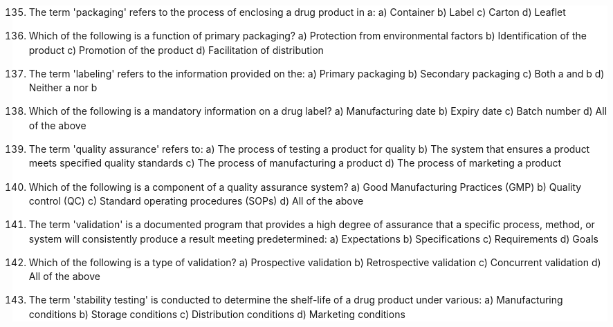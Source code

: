 135. The term 'packaging' refers to the process of enclosing a drug product in a:
    a) Container
    b) Label
    c) Carton
    d) Leaflet

136. Which of the following is a function of primary packaging?
    a) Protection from environmental factors
    b) Identification of the product
    c) Promotion of the product
    d) Facilitation of distribution

137. The term 'labeling' refers to the information provided on the:
    a) Primary packaging
    b) Secondary packaging
    c) Both a and b
    d) Neither a nor b

138. Which of the following is a mandatory information on a drug label?
    a) Manufacturing date
    b) Expiry date
    c) Batch number
    d) All of the above

139. The term 'quality assurance' refers to:
    a) The process of testing a product for quality
    b) The system that ensures a product meets specified quality standards
    c) The process of manufacturing a product
    d) The process of marketing a product

140. Which of the following is a component of a quality assurance system?
    a) Good Manufacturing Practices (GMP)
    b) Quality control (QC)
    c) Standard operating procedures (SOPs)
    d) All of the above

141. The term 'validation' is a documented program that provides a high degree of assurance that a specific process, method, or system will consistently produce a result meeting predetermined:
    a) Expectations
    b) Specifications
    c) Requirements
    d) Goals

142. Which of the following is a type of validation?
    a) Prospective validation
    b) Retrospective validation
    c) Concurrent validation
    d) All of the above

143. The term 'stability testing' is conducted to determine the shelf-life of a drug product under various:
    a) Manufacturing conditions
    b) Storage conditions
    c) Distribution conditions
    d) Marketing conditions
